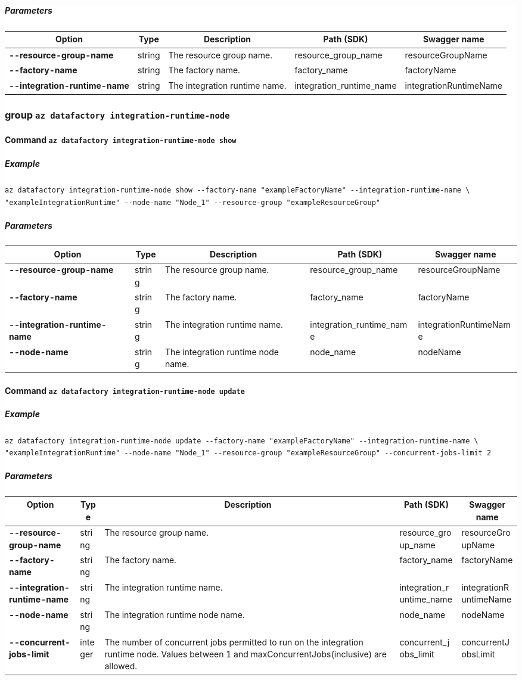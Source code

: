 ##### <a name="ParametersIntegrationRuntimesUpgrade">Parameters</a>

|Option|Type|Description|Path (SDK)|Swagger name|
|------|----|-----------|----------|------------|
|**--resource-group-name**|string|The resource group name.|resource_group_name|resourceGroupName|
|**--factory-name**|string|The factory name.|factory_name|factoryName|
|**--integration-runtime-name**|string|The integration runtime name.|integration_runtime_name|integrationRuntimeName|

### group `az datafactory integration-runtime-node`

#### <a name="IntegrationRuntimeNodesGet">Command `az datafactory integration-runtime-node show`</a>

##### <a name="ExamplesIntegrationRuntimeNodesGet">Example</a>

```
az datafactory integration-runtime-node show --factory-name "exampleFactoryName" --integration-runtime-name \
"exampleIntegrationRuntime" --node-name "Node_1" --resource-group "exampleResourceGroup"
```

##### <a name="ParametersIntegrationRuntimeNodesGet">Parameters</a>

|Option|Type|Description|Path (SDK)|Swagger name|
|------|----|-----------|----------|------------|
|**--resource-group-name**|string|The resource group name.|resource_group_name|resourceGroupName|
|**--factory-name**|string|The factory name.|factory_name|factoryName|
|**--integration-runtime-name**|string|The integration runtime name.|integration_runtime_name|integrationRuntimeName|
|**--node-name**|string|The integration runtime node name.|node_name|nodeName|

#### <a name="IntegrationRuntimeNodesUpdate">Command `az datafactory integration-runtime-node update`</a>

##### <a name="ExamplesIntegrationRuntimeNodesUpdate">Example</a>

```
az datafactory integration-runtime-node update --factory-name "exampleFactoryName" --integration-runtime-name \
"exampleIntegrationRuntime" --node-name "Node_1" --resource-group "exampleResourceGroup" --concurrent-jobs-limit 2
```

##### <a name="ParametersIntegrationRuntimeNodesUpdate">Parameters</a>

|Option|Type|Description|Path (SDK)|Swagger name|
|------|----|-----------|----------|------------|
|**--resource-group-name**|string|The resource group name.|resource_group_name|resourceGroupName|
|**--factory-name**|string|The factory name.|factory_name|factoryName|
|**--integration-runtime-name**|string|The integration runtime name.|integration_runtime_name|integrationRuntimeName|
|**--node-name**|string|The integration runtime node name.|node_name|nodeName|
|**--concurrent-jobs-limit**|integer|The number of concurrent jobs permitted to run on the integration runtime node. Values between 1 and maxConcurrentJobs(inclusive) are allowed.|concurrent_jobs_limit|concurrentJobsLimit|
